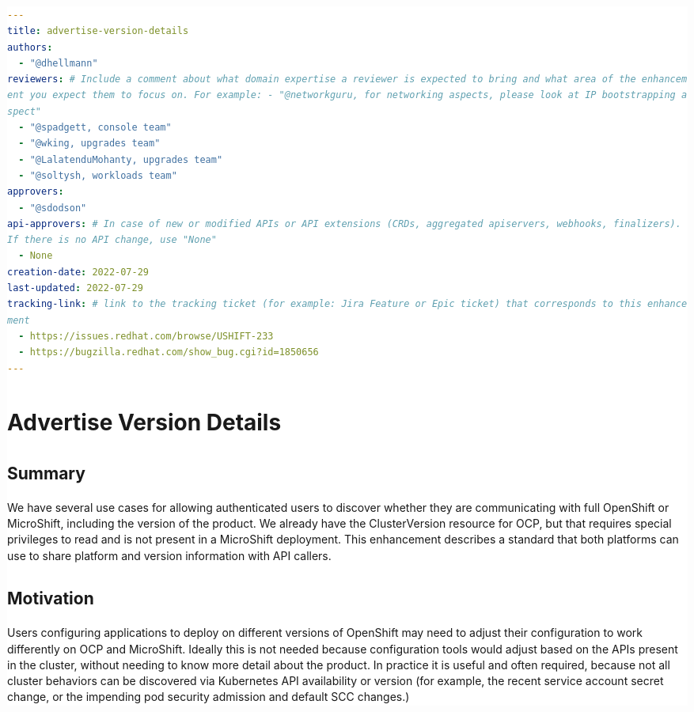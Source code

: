 ```yaml
---
title: advertise-version-details
authors:
  - "@dhellmann"
reviewers: # Include a comment about what domain expertise a reviewer is expected to bring and what area of the enhancement you expect them to focus on. For example: - "@networkguru, for networking aspects, please look at IP bootstrapping aspect"
  - "@spadgett, console team"
  - "@wking, upgrades team"
  - "@LalatenduMohanty, upgrades team"
  - "@soltysh, workloads team"
approvers:
  - "@sdodson"
api-approvers: # In case of new or modified APIs or API extensions (CRDs, aggregated apiservers, webhooks, finalizers). If there is no API change, use "None"
  - None
creation-date: 2022-07-29
last-updated: 2022-07-29
tracking-link: # link to the tracking ticket (for example: Jira Feature or Epic ticket) that corresponds to this enhancement
  - https://issues.redhat.com/browse/USHIFT-233
  - https://bugzilla.redhat.com/show_bug.cgi?id=1850656
---
```


# Advertise Version Details

## Summary

We have several use cases for allowing authenticated users to discover
whether they are communicating with full OpenShift or MicroShift, including the
version of the product. We already have the ClusterVersion resource
for OCP, but that requires special privileges to read and is not
present in a MicroShift deployment. This enhancement describes a
standard that both platforms can use to share platform and version
information with API callers.

## Motivation

Users configuring applications to deploy on different versions of
OpenShift may need to adjust their configuration to work differently
on OCP and MicroShift. Ideally this is not needed because
configuration tools would adjust based on the APIs present in the
cluster, without needing to know more detail about the product. In
practice it is useful and often required, because not all cluster
behaviors can be discovered via Kubernetes API availability or version
(for example, the recent service account secret change, or the
impending pod security admission and default SCC changes.)
